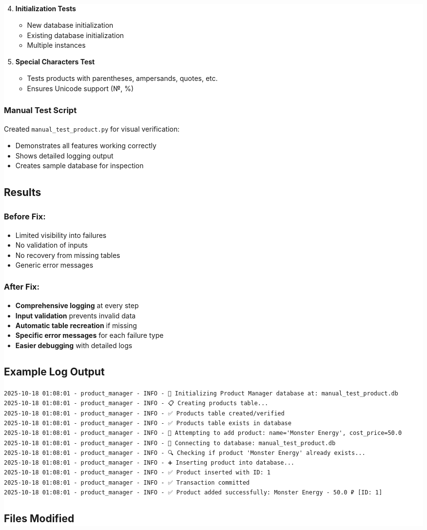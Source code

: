 4. **Initialization Tests**
   - New database initialization
   - Existing database initialization
   - Multiple instances

5. **Special Characters Test**
   - Tests products with parentheses, ampersands, quotes, etc.
   - Ensures Unicode support (№, %)

### Manual Test Script
Created `manual_test_product.py` for visual verification:
- Demonstrates all features working correctly
- Shows detailed logging output
- Creates sample database for inspection

## Results

### Before Fix:
- Limited visibility into failures
- No validation of inputs
- No recovery from missing tables
- Generic error messages

### After Fix:
- **Comprehensive logging** at every step
- **Input validation** prevents invalid data
- **Automatic table recreation** if missing
- **Specific error messages** for each failure type
- **Easier debugging** with detailed logs

## Example Log Output

```
2025-10-18 01:08:01 - product_manager - INFO - 🔧 Initializing Product Manager database at: manual_test_product.db
2025-10-18 01:08:01 - product_manager - INFO - 📋 Creating products table...
2025-10-18 01:08:01 - product_manager - INFO - ✅ Products table created/verified
2025-10-18 01:08:01 - product_manager - INFO - ✅ Products table exists in database
2025-10-18 01:08:01 - product_manager - INFO - 🔄 Attempting to add product: name='Monster Energy', cost_price=50.0
2025-10-18 01:08:01 - product_manager - INFO - 📂 Connecting to database: manual_test_product.db
2025-10-18 01:08:01 - product_manager - INFO - 🔍 Checking if product 'Monster Energy' already exists...
2025-10-18 01:08:01 - product_manager - INFO - ➕ Inserting product into database...
2025-10-18 01:08:01 - product_manager - INFO - ✅ Product inserted with ID: 1
2025-10-18 01:08:01 - product_manager - INFO - ✅ Transaction committed
2025-10-18 01:08:01 - product_manager - INFO - ✅ Product added successfully: Monster Energy - 50.0 ₽ [ID: 1]
```

## Files Modified
